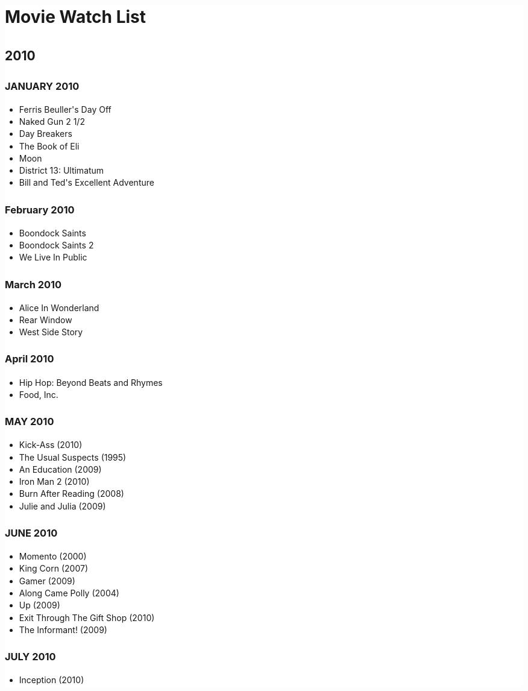 # Movie Watch List

## 2010

### JANUARY 2010
* Ferris Beuller's Day Off
* Naked Gun 2 1/2
* Day Breakers
* The Book of Eli
* Moon
* District 13: Ultimatum
* Bill and Ted's Excellent Adventure

### February 2010
* Boondock Saints
* Boondock Saints 2
* We Live In Public

### March 2010
* Alice In Wonderland
* Rear Window
* West Side Story

### April 2010
* Hip Hop: Beyond Beats and Rhymes
* Food, Inc.

### MAY 2010
* Kick-Ass (2010)
* The Usual Suspects (1995)
* An Education (2009)
* Iron Man 2 (2010)
* Burn After Reading (2008)
* Julie and Julia (2009)

### JUNE 2010
* Momento (2000)
* King Corn (2007)
* Gamer (2009)
* Along Came Polly (2004)
* Up (2009)
* Exit Through The Gift Shop (2010)
* The Informant! (2009)

### JULY 2010
* Inception (2010)
